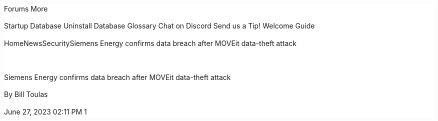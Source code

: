






Forums
More

Startup Database
Uninstall Database
Glossary
Chat on Discord
Send us a Tip!
Welcome Guide




























HomeNewsSecuritySiemens Energy confirms data breach after MOVEit data-theft attack







 















Siemens Energy confirms data breach after MOVEit data-theft attack


By Bill Toulas




June 27, 2023
02:11 PM
1

